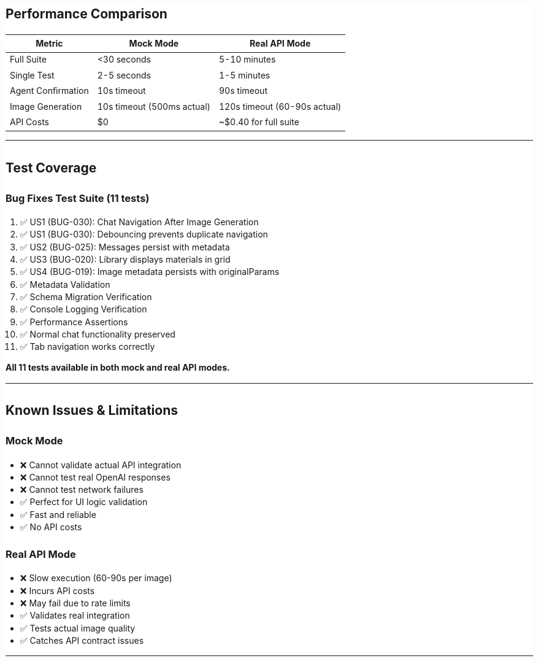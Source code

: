 
## Performance Comparison

| Metric | Mock Mode | Real API Mode |
|--------|-----------|---------------|
| Full Suite | <30 seconds | 5-10 minutes |
| Single Test | 2-5 seconds | 1-5 minutes |
| Agent Confirmation | 10s timeout | 90s timeout |
| Image Generation | 10s timeout (500ms actual) | 120s timeout (60-90s actual) |
| API Costs | $0 | ~$0.40 for full suite |

---

## Test Coverage

### Bug Fixes Test Suite (11 tests)
1. ✅ US1 (BUG-030): Chat Navigation After Image Generation
2. ✅ US1 (BUG-030): Debouncing prevents duplicate navigation
3. ✅ US2 (BUG-025): Messages persist with metadata
4. ✅ US3 (BUG-020): Library displays materials in grid
5. ✅ US4 (BUG-019): Image metadata persists with originalParams
6. ✅ Metadata Validation
7. ✅ Schema Migration Verification
8. ✅ Console Logging Verification
9. ✅ Performance Assertions
10. ✅ Normal chat functionality preserved
11. ✅ Tab navigation works correctly

**All 11 tests available in both mock and real API modes.**

---

## Known Issues & Limitations

### Mock Mode
- ❌ Cannot validate actual API integration
- ❌ Cannot test real OpenAI responses
- ❌ Cannot test network failures
- ✅ Perfect for UI logic validation
- ✅ Fast and reliable
- ✅ No API costs

### Real API Mode
- ❌ Slow execution (60-90s per image)
- ❌ Incurs API costs
- ❌ May fail due to rate limits
- ✅ Validates real integration
- ✅ Tests actual image quality
- ✅ Catches API contract issues

---